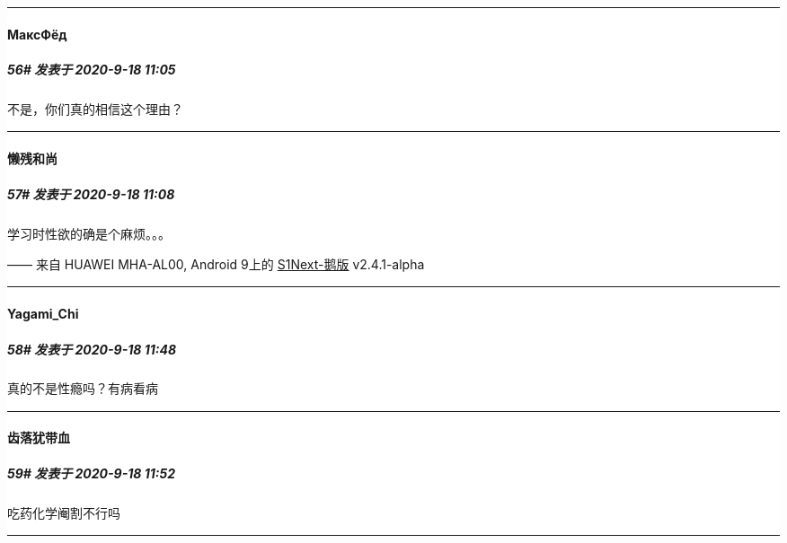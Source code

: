 
-----

####  МаксФёд  
##### 56#       发表于 2020-9-18 11:05




不是，你们真的相信这个理由？







-----

####  懒残和尚  
##### 57#       发表于 2020-9-18 11:08




学习时性欲的确是个麻烦。。。

—— 来自 HUAWEI MHA-AL00, Android 9上的 [S1Next-鹅版](https://github.com/ykrank/S1-Next/releases) v2.4.1-alpha







-----

####  Yagami_Chi  
##### 58#       发表于 2020-9-18 11:48




真的不是性瘾吗？有病看病







-----

####  齿落犹带血  
##### 59#       发表于 2020-9-18 11:52




吃药化学阉割不行吗







-----
